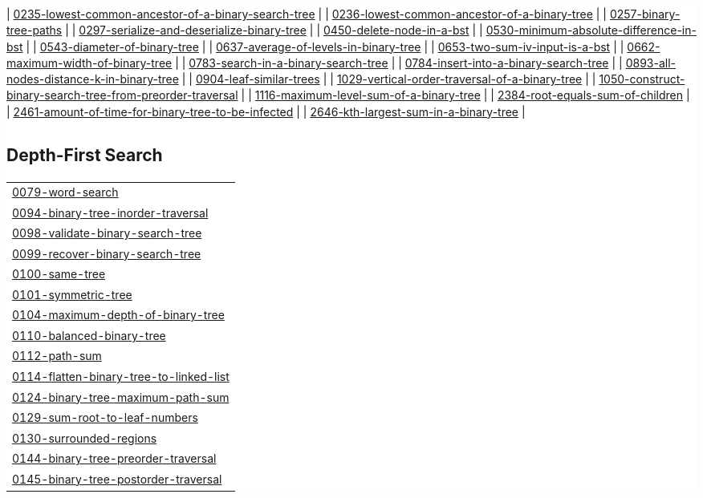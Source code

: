 | [0235-lowest-common-ancestor-of-a-binary-search-tree](https://github.com/jhanvi2903/leetcode/tree/master/0235-lowest-common-ancestor-of-a-binary-search-tree) |
| [0236-lowest-common-ancestor-of-a-binary-tree](https://github.com/jhanvi2903/leetcode/tree/master/0236-lowest-common-ancestor-of-a-binary-tree) |
| [0257-binary-tree-paths](https://github.com/jhanvi2903/leetcode/tree/master/0257-binary-tree-paths) |
| [0297-serialize-and-deserialize-binary-tree](https://github.com/jhanvi2903/leetcode/tree/master/0297-serialize-and-deserialize-binary-tree) |
| [0450-delete-node-in-a-bst](https://github.com/jhanvi2903/leetcode/tree/master/0450-delete-node-in-a-bst) |
| [0530-minimum-absolute-difference-in-bst](https://github.com/jhanvi2903/leetcode/tree/master/0530-minimum-absolute-difference-in-bst) |
| [0543-diameter-of-binary-tree](https://github.com/jhanvi2903/leetcode/tree/master/0543-diameter-of-binary-tree) |
| [0637-average-of-levels-in-binary-tree](https://github.com/jhanvi2903/leetcode/tree/master/0637-average-of-levels-in-binary-tree) |
| [0653-two-sum-iv-input-is-a-bst](https://github.com/jhanvi2903/leetcode/tree/master/0653-two-sum-iv-input-is-a-bst) |
| [0662-maximum-width-of-binary-tree](https://github.com/jhanvi2903/leetcode/tree/master/0662-maximum-width-of-binary-tree) |
| [0783-search-in-a-binary-search-tree](https://github.com/jhanvi2903/leetcode/tree/master/0783-search-in-a-binary-search-tree) |
| [0784-insert-into-a-binary-search-tree](https://github.com/jhanvi2903/leetcode/tree/master/0784-insert-into-a-binary-search-tree) |
| [0893-all-nodes-distance-k-in-binary-tree](https://github.com/jhanvi2903/leetcode/tree/master/0893-all-nodes-distance-k-in-binary-tree) |
| [0904-leaf-similar-trees](https://github.com/jhanvi2903/leetcode/tree/master/0904-leaf-similar-trees) |
| [1029-vertical-order-traversal-of-a-binary-tree](https://github.com/jhanvi2903/leetcode/tree/master/1029-vertical-order-traversal-of-a-binary-tree) |
| [1050-construct-binary-search-tree-from-preorder-traversal](https://github.com/jhanvi2903/leetcode/tree/master/1050-construct-binary-search-tree-from-preorder-traversal) |
| [1116-maximum-level-sum-of-a-binary-tree](https://github.com/jhanvi2903/leetcode/tree/master/1116-maximum-level-sum-of-a-binary-tree) |
| [2384-root-equals-sum-of-children](https://github.com/jhanvi2903/leetcode/tree/master/2384-root-equals-sum-of-children) |
| [2461-amount-of-time-for-binary-tree-to-be-infected](https://github.com/jhanvi2903/leetcode/tree/master/2461-amount-of-time-for-binary-tree-to-be-infected) |
| [2646-kth-largest-sum-in-a-binary-tree](https://github.com/jhanvi2903/leetcode/tree/master/2646-kth-largest-sum-in-a-binary-tree) |
## Depth-First Search
|  |
| ------- |
| [0079-word-search](https://github.com/jhanvi2903/leetcode/tree/master/0079-word-search) |
| [0094-binary-tree-inorder-traversal](https://github.com/jhanvi2903/leetcode/tree/master/0094-binary-tree-inorder-traversal) |
| [0098-validate-binary-search-tree](https://github.com/jhanvi2903/leetcode/tree/master/0098-validate-binary-search-tree) |
| [0099-recover-binary-search-tree](https://github.com/jhanvi2903/leetcode/tree/master/0099-recover-binary-search-tree) |
| [0100-same-tree](https://github.com/jhanvi2903/leetcode/tree/master/0100-same-tree) |
| [0101-symmetric-tree](https://github.com/jhanvi2903/leetcode/tree/master/0101-symmetric-tree) |
| [0104-maximum-depth-of-binary-tree](https://github.com/jhanvi2903/leetcode/tree/master/0104-maximum-depth-of-binary-tree) |
| [0110-balanced-binary-tree](https://github.com/jhanvi2903/leetcode/tree/master/0110-balanced-binary-tree) |
| [0112-path-sum](https://github.com/jhanvi2903/leetcode/tree/master/0112-path-sum) |
| [0114-flatten-binary-tree-to-linked-list](https://github.com/jhanvi2903/leetcode/tree/master/0114-flatten-binary-tree-to-linked-list) |
| [0124-binary-tree-maximum-path-sum](https://github.com/jhanvi2903/leetcode/tree/master/0124-binary-tree-maximum-path-sum) |
| [0129-sum-root-to-leaf-numbers](https://github.com/jhanvi2903/leetcode/tree/master/0129-sum-root-to-leaf-numbers) |
| [0130-surrounded-regions](https://github.com/jhanvi2903/leetcode/tree/master/0130-surrounded-regions) |
| [0144-binary-tree-preorder-traversal](https://github.com/jhanvi2903/leetcode/tree/master/0144-binary-tree-preorder-traversal) |
| [0145-binary-tree-postorder-traversal](https://github.com/jhanvi2903/leetcode/tree/master/0145-binary-tree-postorder-traversal) |